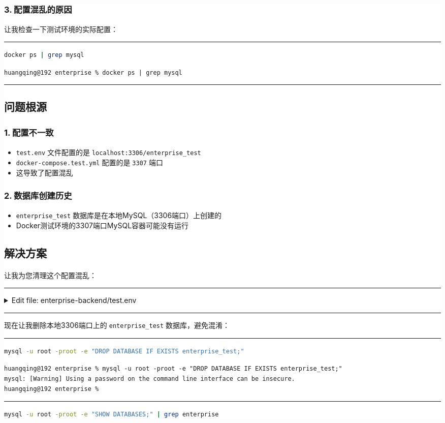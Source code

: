 ### 3. **配置混乱的原因**

让我检查一下测试环境的实际配置：


---

```bash
docker ps | grep mysql
```

```
huangqing@192 enterprise % docker ps | grep mysql
```

---

## 问题根源

### 1. **配置不一致**
- `test.env` 文件配置的是 `localhost:3306/enterprise_test`
- `docker-compose.test.yml` 配置的是 `3307` 端口
- 这导致了配置混乱

### 2. **数据库创建历史**
- `enterprise_test` 数据库是在本地MySQL（3306端口）上创建的
- Docker测试环境的3307端口MySQL容器可能没有运行

## 解决方案

让我为您清理这个配置混乱：


---

<details><summary>Edit file: enterprise-backend/test.env</summary></details>

---

现在让我删除本地3306端口上的 `enterprise_test` 数据库，避免混淆：


---

```bash
mysql -u root -proot -e "DROP DATABASE IF EXISTS enterprise_test;"
```

```
huangqing@192 enterprise % mysql -u root -proot -e "DROP DATABASE IF EXISTS enterprise_test;"
mysql: [Warning] Using a password on the command line interface can be insecure.
huangqing@192 enterprise %
```

---

```bash
mysql -u root -proot -e "SHOW DATABASES;" | grep enterprise
```
